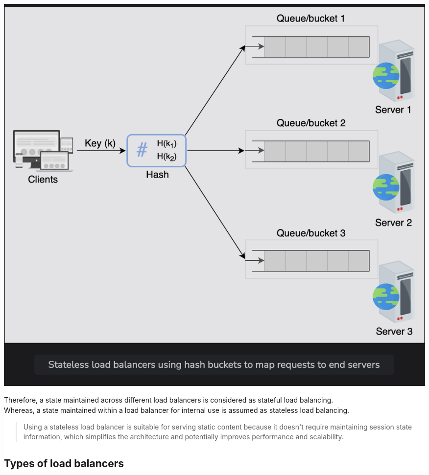 ![stateless load balancers using hash buckets to map requests to end servers](./images/3-2-stateless-load-balancers-using-hash-buckets.png)

Therefore, a state maintained across different load balancers is considered as stateful load balancing.  
 Whereas, a state maintained within a load balancer for internal use is assumed as stateless load balancing.

> Using a stateless load balancer is suitable for serving static content because it doesn't require maintaining session state information, which simplifies the architecture and potentially improves performance and scalability.

## Types of load balancers
